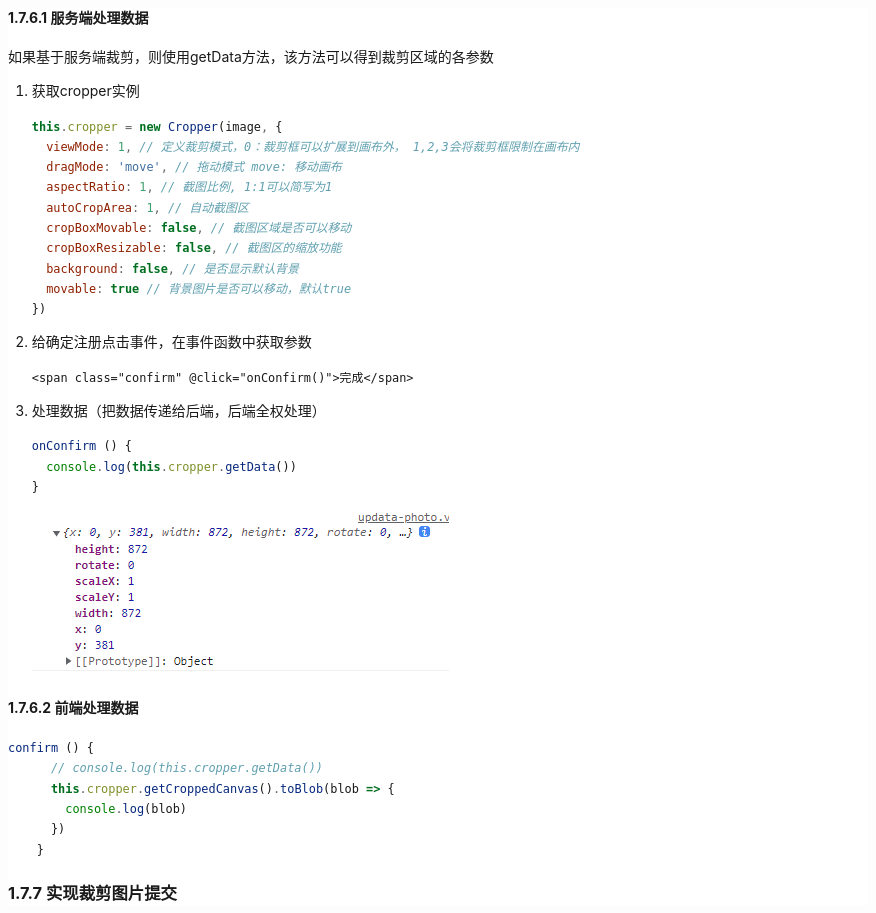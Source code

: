 #### 1.7.6.1 服务端处理数据

如果基于服务端裁剪，则使用getData方法，该方法可以得到裁剪区域的各参数

1. 获取cropper实例

   ```js
   this.cropper = new Cropper(image, {
     viewMode: 1, // 定义裁剪模式，0：裁剪框可以扩展到画布外， 1,2,3会将裁剪框限制在画布内
     dragMode: 'move', // 拖动模式 move: 移动画布
     aspectRatio: 1, // 截图比例, 1:1可以简写为1
     autoCropArea: 1, // 自动截图区
     cropBoxMovable: false, // 截图区域是否可以移动
     cropBoxResizable: false, // 截图区的缩放功能
     background: false, // 是否显示默认背景
     movable: true // 背景图片是否可以移动，默认true
   })
   ```

2. 给确定注册点击事件，在事件函数中获取参数

   ```vue
   <span class="confirm" @click="onConfirm()">完成</span>
   ```

3. 处理数据（把数据传递给后端，后端全权处理）

   ```js
   onConfirm () {
     console.log(this.cropper.getData())
   }
   ```

   ![image-20220704162318286](images/image-20220704162318286.png)

#### 1.7.6.2 前端处理数据

```js
confirm () {
      // console.log(this.cropper.getData())
      this.cropper.getCroppedCanvas().toBlob(blob => {
        console.log(blob)
      })
    }
```

### 1.7.7 实现裁剪图片提交
